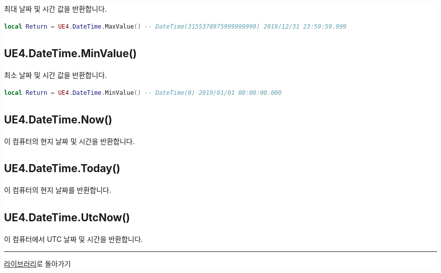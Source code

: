 최대 날짜 및 시간 값을 반환합니다.

```lua
local Return = UE4.DateTime.MaxValue() -- DateTime(3155378975999999999) 2019/12/31 23:59:59.999
```

## UE4.DateTime.MinValue()

최소 날짜 및 시간 값을 반환합니다.

```lua
local Return = UE4.DateTime.MinValue() -- DateTime(0) 2019/01/01 00:00:00.000
```

## UE4.DateTime.Now()

이 컴퓨터의 현지 날짜 및 시간을 반환합니다.

## UE4.DateTime.Today()

이 컴퓨터의 현지 날짜를 반환합니다.

## UE4.DateTime.UtcNow()

이 컴퓨터에서 UTC 날짜 및 시간을 반환합니다.

------------------------------------
[라이브러리](Library_ko.md)로 돌아가기